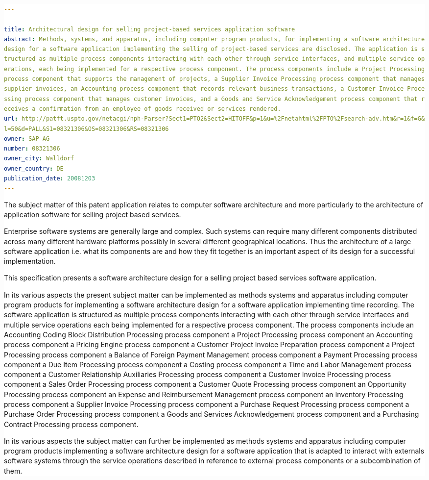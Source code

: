 ```yaml
---

title: Architectural design for selling project-based services application software
abstract: Methods, systems, and apparatus, including computer program products, for implementing a software architecture design for a software application implementing the selling of project-based services are disclosed. The application is structured as multiple process components interacting with each other through service interfaces, and multiple service operations, each being implemented for a respective process component. The process components include a Project Processing process component that supports the management of projects, a Supplier Invoice Processing process component that manages supplier invoices, an Accounting process component that records relevant business transactions, a Customer Invoice Processing process component that manages customer invoices, and a Goods and Service Acknowledgement process component that receives a confirmation from an employee of goods received or services rendered.
url: http://patft.uspto.gov/netacgi/nph-Parser?Sect1=PTO2&Sect2=HITOFF&p=1&u=%2Fnetahtml%2FPTO%2Fsearch-adv.htm&r=1&f=G&l=50&d=PALL&S1=08321306&OS=08321306&RS=08321306
owner: SAP AG
number: 08321306
owner_city: Walldorf
owner_country: DE
publication_date: 20081203
---
```

The subject matter of this patent application relates to computer software architecture and more particularly to the architecture of application software for selling project based services.

Enterprise software systems are generally large and complex. Such systems can require many different components distributed across many different hardware platforms possibly in several different geographical locations. Thus the architecture of a large software application i.e. what its components are and how they fit together is an important aspect of its design for a successful implementation.

This specification presents a software architecture design for a selling project based services software application.

In its various aspects the present subject matter can be implemented as methods systems and apparatus including computer program products for implementing a software architecture design for a software application implementing time recording. The software application is structured as multiple process components interacting with each other through service interfaces and multiple service operations each being implemented for a respective process component. The process components include an Accounting Coding Block Distribution Processing process component a Project Processing process component an Accounting process component a Pricing Engine process component a Customer Project Invoice Preparation process component a Project Processing process component a Balance of Foreign Payment Management process component a Payment Processing process component a Due Item Processing process component a Costing process component a Time and Labor Management process component a Customer Relationship Auxiliaries Processing process component a Customer Invoice Processing process component a Sales Order Processing process component a Customer Quote Processing process component an Opportunity Processing process component an Expense and Reimbursement Management process component an Inventory Processing process component a Supplier Invoice Processing process component a Purchase Request Processing process component a Purchase Order Processing process component a Goods and Services Acknowledgement process component and a Purchasing Contract Processing process component.

In its various aspects the subject matter can further be implemented as methods systems and apparatus including computer program products implementing a software architecture design for a software application that is adapted to interact with externals software systems through the service operations described in reference to external process components or a subcombination of them.
